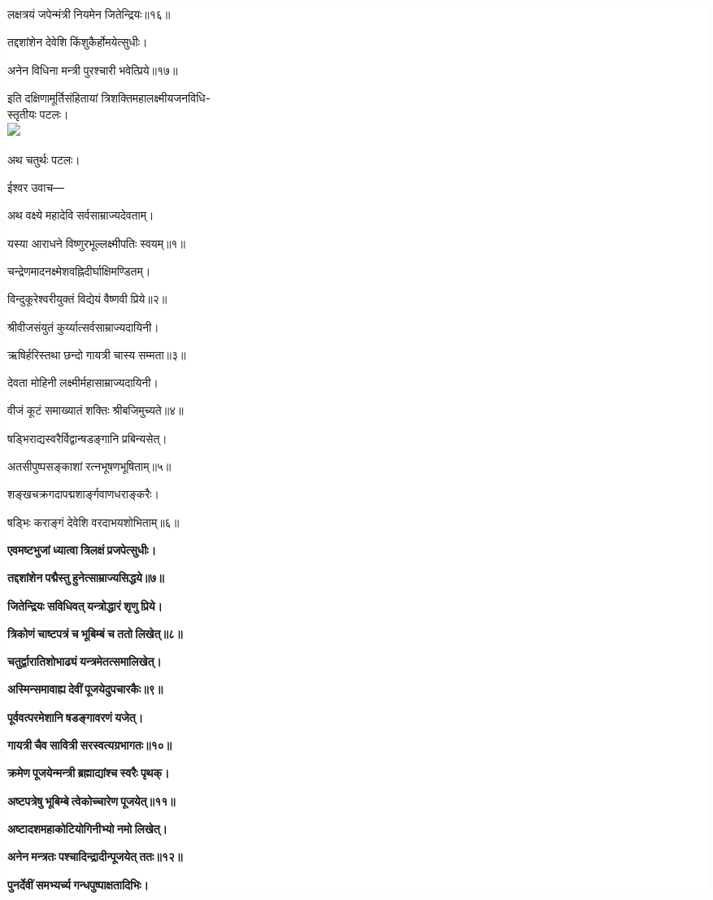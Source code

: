 लक्षत्रयं जपेन्मंत्री नियमेन जितेन्द्रियः॥१६॥

तद्दशांशेन देवेशि किंशुकैर्होमयेत्सुधीः।

अनेन विधिना मन्त्री पुरश्चारी भवेत्प्रिये॥१७॥

इति दक्षिणामूर्तिसंहितायां त्रिशक्तिमहालक्ष्मीयजनविधि-  
स्तृतीयः पटलः।  
![](../books_images/U-IMG-1720934248563.png)

अथ चतुर्थः पटलः।

ईश्वर उवाच—

अथ वक्ष्ये महादेवि सर्वसाम्राज्यदेवताम्।

यस्या आराधने विष्णुरभूल्लक्ष्मीपतिः स्वयम्॥१॥

चन्द्रेणमादनक्ष्मेशवह्निदीर्घाक्षिमण्डितम्।

विन्दुकूरेश्वरीयुक्तं विद्येयं वैष्णवी प्रिये॥२॥

श्रीवीजसंयुतं कुर्य्यात्सर्वसाम्राज्यदायिनी।

ऋषिर्हरिस्तथा छन्दो गायत्री चास्य सम्मता॥३॥

देवता मोहिनी लक्ष्मीर्महासाम्राज्यदायिनी।

वीजं कूटं समाख्यातं शक्तिः श्रीबजिमुच्यते॥४॥

षड्भिराद्यस्वरैर्विद्वान्षडङ्गानि प्रबिन्यसेत्।

अतसीपुष्पसङ्काशां रत्नभूषणभूषिताम्॥५॥

शङ्खचक्रगदापद्मशार्ङ्गवाणधराङ्करैः।

षड्भिः कराङ्गं देवेशि वरदाभयशोभिताम्॥६॥

**एवमष्टभुजां ध्यात्वा त्रिलक्षं प्रजपेत्सुधीः।**

**तद्दशांशेन पद्मैस्तु हुनेत्साम्राज्यसिद्धये॥७॥**

**जितेन्द्रियः सविधिवत् यन्त्रोद्धारं शृणु प्रिये।**

**त्रिकोणं चाष्टपत्रं च भूबिम्बं च ततो लिखेत्॥८॥**

**चतुर्द्वारातिशोभाढ्यं यन्त्रमेतत्समालिखेत्।**

**अस्मिन्समावाह्य देवीं पूजयेदुपचारकैः॥९॥**

**पूर्ववत्परमेशानि षडङ्गावरणं यजेत्।**

**गायत्री चैव सावित्री सरस्वत्यग्रभागतः॥१०॥**

**क्रमेण पूजयेन्मन्त्री ब्रह्माद्यांश्च स्वरैः पृथक्।**

**अष्टपत्रेषु भूबिम्बे त्वेकोच्चारेण पूजयेत्॥११॥**

**अष्टादशमहाकोटियोगिनीभ्यो नमो लिखेत्।**

**अनेन मन्त्रतः पश्चादिन्द्रादीन्पूजयेत् ततः॥१२॥**

**पुनर्देवीं समभ्यर्च्य गन्धपुष्पाक्षतादिभिः।**
